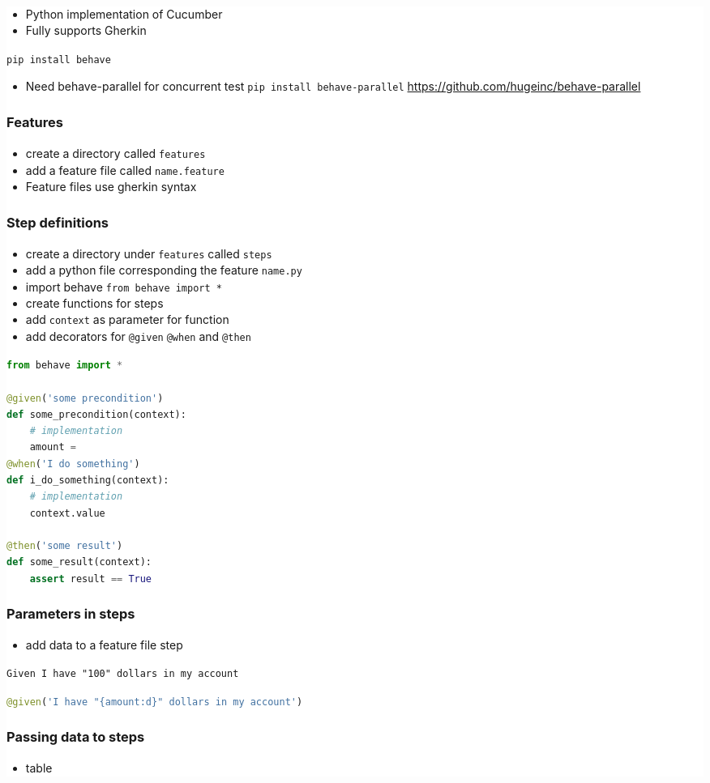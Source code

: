 - Python implementation of Cucumber
- Fully supports Gherkin

`pip install behave`

- Need behave-parallel for concurrent test
`pip install behave-parallel`
https://github.com/hugeinc/behave-parallel

### Features
- create a directory called `features`
- add a feature file called `name.feature`
- Feature files use gherkin syntax

### Step definitions
- create a directory under `features` called 	`steps`
- add a python file corresponding the feature `name.py`
- import behave `from behave import *`
- create functions for steps
- add `context` as parameter for function
- add decorators for `@given` `@when` and `@then`

```python
from behave import *

@given('some precondition')
def some_precondition(context):
	# implementation
	amount =
@when('I do something')
def i_do_something(context):
	# implementation
	context.value

@then('some result')
def some_result(context):
	assert result == True
```

### Parameters in steps

- add data to a feature file step

```
Given I have "100" dollars in my account
```

```python
@given('I have "{amount:d}" dollars in my account')
```

### Passing data to steps

- table
